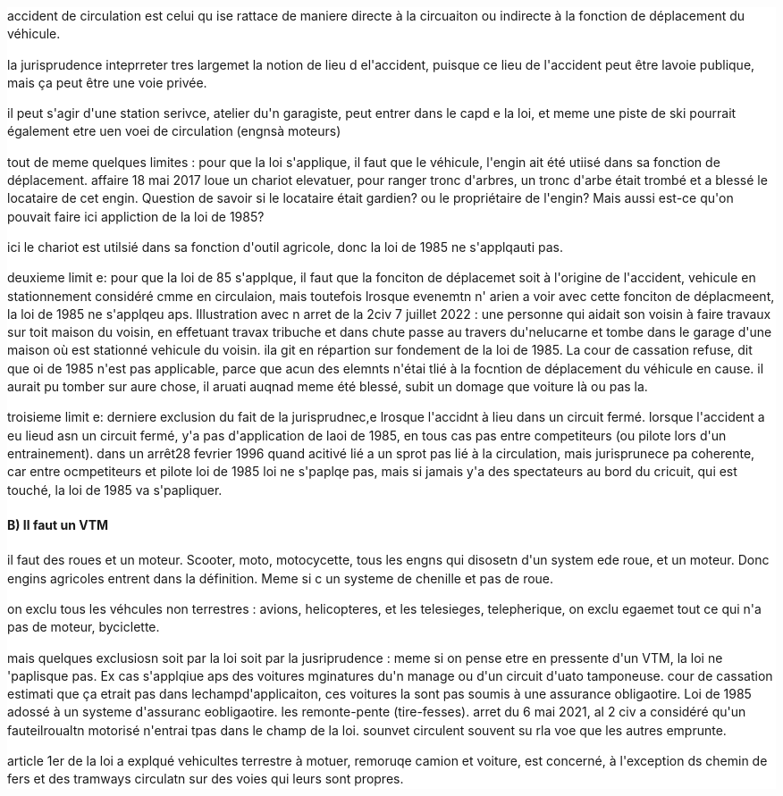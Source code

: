 accident de circulation est celui qu ise rattace de maniere directe à la circuaiton ou indirecte à la fonction de déplacement du véhicule.

la jurisprudence inteprreter tres largemet la notion de lieu d el'accident, puisque ce lieu de l'accident peut être lavoie publique, mais ça peut être une voie privée. 

il peut s'agir d'une station serivce, atelier du'n garagiste, peut entrer dans le capd e la loi, et meme une piste de ski pourrait également etre uen voei de circulation (engnsà moteurs)

tout de meme quelques limites : pour que la loi s'applique, il faut que le véhicule, l'engin ait été utiisé dans sa fonction de déplacement. affaire 18 mai 2017 loue un chariot elevatuer, pour ranger tronc d'arbres, un tronc d'arbe était trombé et a blessé le locataire de cet engin. Question de savoir si le locataire était gardien? ou le propriétaire de l'engin? Mais aussi est-ce qu'on pouvait faire ici appliction de la loi de 1985? 

ici le chariot est utilsié dans sa fonction d'outil agricole, donc la loi de 1985 ne s'applqauti pas.

deuxieme limit e: pour que la loi de 85 s'applque, il faut que la fonciton de déplacemet soit à l'origine de l'accident, vehicule en stationnement considéré cmme en circulaion, mais toutefois lrosque evenemtn n' arien a voir avec cette fonciton de déplacmeent, la loi de 1985 ne s'applqeu aps. Illustration avec n arret de la 2civ 7 juillet 2022 : une personne qui aidait son voisin à faire travaux sur toit maison du voisin, en effetuant travax tribuche et dans chute passe au travers du'nelucarne et tombe dans le garage d'une maison où est stationné vehicule du voisin. ila git en répartion sur fondement de la loi de 1985. La cour de cassation refuse, dit que oi de 1985 n'est pas applicable, parce que acun des elemnts n'étai tlié à la focntion de déplacement du véhicule en cause. il aurait pu tomber sur aure chose, il aruati auqnad meme été blessé, subit un domage que voiture là ou pas la. 

troisieme limit e: derniere exclusion du fait de la jurisprudnec,e lrosque l'accidnt à lieu dans un circuit fermé. lorsque l'accident a eu lieud asn un circuit fermé, y'a pas d'application de laoi de 1985, en tous cas pas entre competiteurs (ou pilote lors d'un entrainement). dans un arrêt28 fevrier 1996 quand acitivé lié a un sprot pas lié à la circulation, mais jurisprunece pa coherente, car entre ocmpetiteurs et pilote loi de 1985 loi ne s'paplqe pas, mais si jamais y'a des spectateurs au bord du cricuit, qui est touché, la loi de 1985 va s'papliquer.

#### B) Il faut un VTM

il faut des roues et un moteur. Scooter, moto, motocycette, tous les engns qui disosetn d'un system ede roue, et un moteur. Donc engins agricoles entrent dans la définition. Meme si c un systeme de chenille et pas de roue.

on exclu tous les véhcules non terrestres : avions, helicopteres, et les telesieges, telepherique, on exclu egaemet tout ce qui n'a pas de moteur, byciclette.

mais quelques exclusiosn soit par la loi soit par la jusriprudence : meme si on pense etre en pressente d'un VTM, la loi ne 'paplisque pas. Ex cas s'applqiue aps des voitures mginatures du'n manage ou d'un circuit d'uato tamponeuse. cour de cassation estimati que ça etrait pas dans lechampd'applicaiton, ces voitures la sont pas soumis à une assurance obligaotire. Loi de 1985 adossé à un systeme d'assuranc eobligaotire. les remonte-pente (tire-fesses).
arret du 6 mai 2021, al 2 civ a considéré qu'un fauteilroualtn motorisé n'entrai tpas dans le champ de la loi. sounvet circulent souvent su rla voe que les autres emprunte.

article 1er de la loi  a explqué vehicultes terrestre à motuer, remoruqe camion et voiture, est concerné, à l'exception ds chemin de fers et des tramways circulatn sur des voies qui leurs sont propres. 
